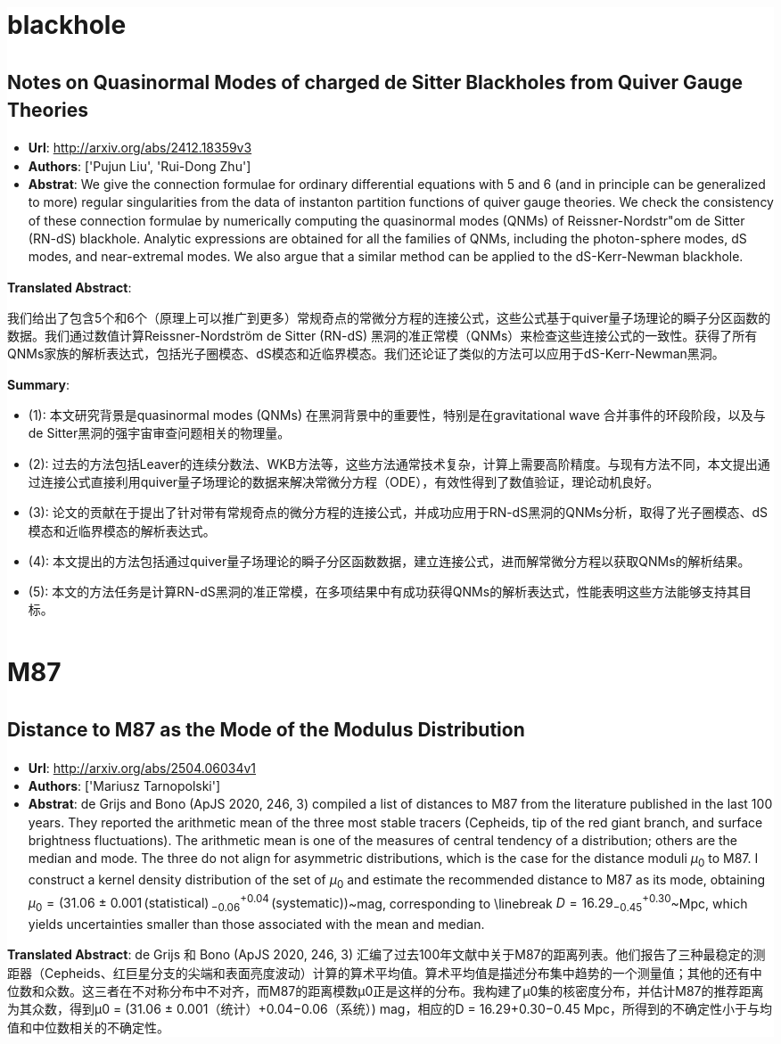 # blackhole
## Notes on Quasinormal Modes of charged de Sitter Blackholes from Quiver Gauge Theories
- **Url**: http://arxiv.org/abs/2412.18359v3
- **Authors**: ['Pujun Liu', 'Rui-Dong Zhu']
- **Abstrat**: We give the connection formulae for ordinary differential equations with 5 and 6 (and in principle can be generalized to more) regular singularities from the data of instanton partition functions of quiver gauge theories. We check the consistency of these connection formulae by numerically computing the quasinormal modes (QNMs) of Reissner-Nordstr\"om de Sitter (RN-dS) blackhole. Analytic expressions are obtained for all the families of QNMs, including the photon-sphere modes, dS modes, and near-extremal modes. We also argue that a similar method can be applied to the dS-Kerr-Newman blackhole.


**Translated Abstract**: 

我们给出了包含5个和6个（原理上可以推广到更多）常规奇点的常微分方程的连接公式，这些公式基于quiver量子场理论的瞬子分区函数的数据。我们通过数值计算Reissner-Nordström de Sitter (RN-dS) 黑洞的准正常模（QNMs）来检查这些连接公式的一致性。获得了所有QNMs家族的解析表达式，包括光子圈模态、dS模态和近临界模态。我们还论证了类似的方法可以应用于dS-Kerr-Newman黑洞。

**Summary**:

- (1): 本文研究背景是quasinormal modes (QNMs) 在黑洞背景中的重要性，特别是在gravitational wave 合并事件的环段阶段，以及与de Sitter黑洞的强宇宙审查问题相关的物理量。

- (2): 过去的方法包括Leaver的连续分数法、WKB方法等，这些方法通常技术复杂，计算上需要高阶精度。与现有方法不同，本文提出通过连接公式直接利用quiver量子场理论的数据来解决常微分方程（ODE），有效性得到了数值验证，理论动机良好。

- (3): 论文的贡献在于提出了针对带有常规奇点的微分方程的连接公式，并成功应用于RN-dS黑洞的QNMs分析，取得了光子圈模态、dS模态和近临界模态的解析表达式。

- (4): 本文提出的方法包括通过quiver量子场理论的瞬子分区函数数据，建立连接公式，进而解常微分方程以获取QNMs的解析结果。

- (5): 本文的方法任务是计算RN-dS黑洞的准正常模，在多项结果中有成功获得QNMs的解析表达式，性能表明这些方法能够支持其目标。


# M87
## Distance to M87 as the Mode of the Modulus Distribution
- **Url**: http://arxiv.org/abs/2504.06034v1
- **Authors**: ['Mariusz Tarnopolski']
- **Abstrat**: de Grijs and Bono (ApJS 2020, 246, 3) compiled a list of distances to M87 from the literature published in the last 100 years. They reported the arithmetic mean of the three most stable tracers (Cepheids, tip of the red giant branch, and surface brightness fluctuations). The arithmetic mean is one of the measures of central tendency of a distribution; others are the median and mode. The three do not align for asymmetric distributions, which is the case for the distance moduli $\mu_0$ to M87. I construct a kernel density distribution of the set of $\mu_0$ and estimate the recommended distance to M87 as its mode, obtaining $\mu_0 = \left(31.06~\pm~0.001\,\textrm{(statistical)}\,^{+0.04}_{-0.06}\,\textrm{(systematic)}\right)$~mag, corresponding to \linebreak $D=16.29^{+0.30}_{-0.45}$~Mpc, which yields uncertainties smaller than those associated with the mean and median.


**Translated Abstract**: 
de Grijs 和 Bono (ApJS 2020, 246, 3) 汇编了过去100年文献中关于M87的距离列表。他们报告了三种最稳定的测距器（Cepheids、红巨星分支的尖端和表面亮度波动）计算的算术平均值。算术平均值是描述分布集中趋势的一个测量值；其他的还有中位数和众数。这三者在不对称分布中不对齐，而M87的距离模数μ0正是这样的分布。我构建了μ0集的核密度分布，并估计M87的推荐距离为其众数，得到μ0 = (31.06 ± 0.001（统计）+0.04−0.06（系统）) mag，相应的D = 16.29+0.30−0.45 Mpc，所得到的不确定性小于与均值和中位数相关的不确定性。
